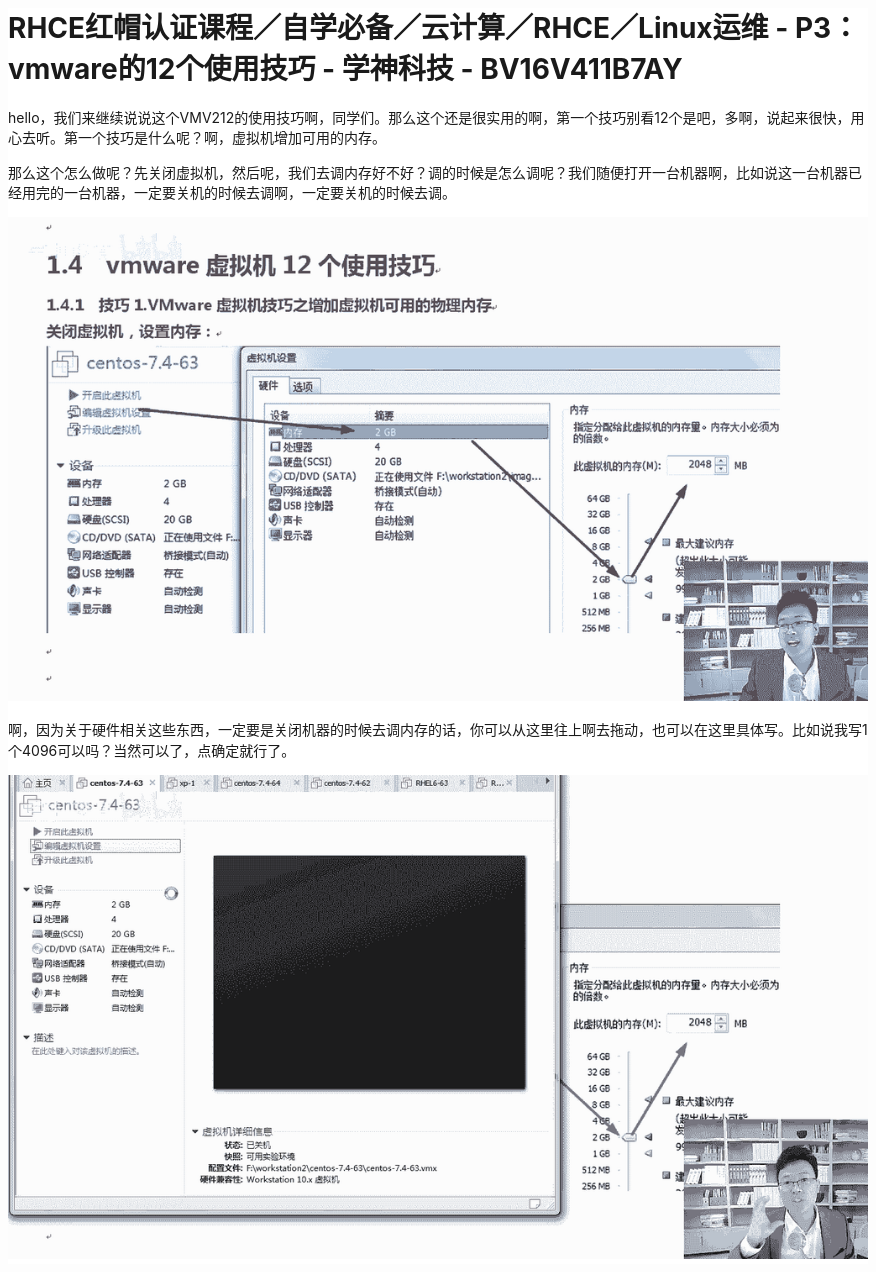# RHCE红帽认证课程／自学必备／云计算／RHCE／Linux运维 - P3：vmware的12个使用技巧 - 学神科技 - BV16V411B7AY

hello，我们来继续说说这个VMV212的使用技巧啊，同学们。那么这个还是很实用的啊，第一个技巧别看12个是吧，多啊，说起来很快，用心去听。第一个技巧是什么呢？啊，虚拟机增加可用的内存。

那么这个怎么做呢？先关闭虚拟机，然后呢，我们去调内存好不好？调的时候是怎么调呢？我们随便打开一台机器啊，比如说这一台机器已经用完的一台机器，一定要关机的时候去调啊，一定要关机的时候去调。



![](img/a12a01b76a6d871f8e068eb51e378aa9_1.png)

啊，因为关于硬件相关这些东西，一定要是关闭机器的时候去调内存的话，你可以从这里往上啊去拖动，也可以在这里具体写。比如说我写1个4096可以吗？当然可以了，点确定就行了。



![](img/a12a01b76a6d871f8e068eb51e378aa9_3.png)
